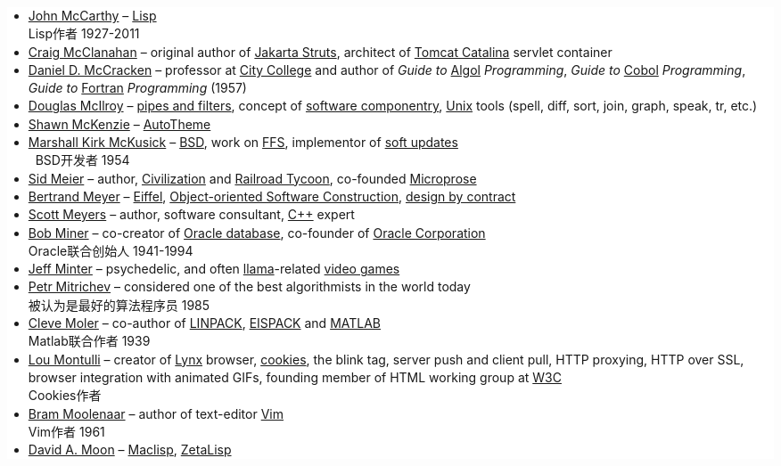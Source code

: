 *   [John McCarthy](https://en.wikipedia.org/wiki/John_McCarthy_(computer_scientist) "John McCarthy (computer scientist)") – [Lisp](https://en.wikipedia.org/wiki/Lisp_(programming_language) "Lisp (programming language)")  
    Lisp作者 1927-2011
*   [Craig McClanahan](https://en.wikipedia.org/wiki/Craig_McClanahan "Craig McClanahan") – original author of [Jakarta Struts](https://en.wikipedia.org/wiki/Jakarta_Struts "Jakarta Struts"), architect of [Tomcat Catalina](https://en.wikipedia.org/wiki/Tomcat_Catalina "Tomcat Catalina") servlet container
*   [Daniel D. McCracken](https://en.wikipedia.org/wiki/Daniel_D._McCracken "Daniel D. McCracken") – professor at [City College](https://en.wikipedia.org/wiki/City_College_of_New_York "City College of New York") and author of <span style="font-style: italic;">Guide to</span> [Algol](https://en.wikipedia.org/wiki/ALGOL "ALGOL") <span style="font-style: italic;">Programming</span>, <span style="font-style: italic;">Guide to</span> [Cobol](https://en.wikipedia.org/wiki/COBOL "COBOL") <span style="font-style: italic;">Programming</span>, <span style="font-style: italic;">Guide to</span> [Fortran](https://en.wikipedia.org/wiki/Fortran "Fortran") <span style="font-style: italic;">Programming</span> (1957)
*   [Douglas McIlroy](https://en.wikipedia.org/wiki/Douglas_McIlroy "Douglas McIlroy") – [pipes and filters](https://en.wikipedia.org/wiki/Pipes_and_filters "Pipes and filters"), concept of [software componentry](https://en.wikipedia.org/wiki/Software_componentry "Software componentry"), [Unix](https://en.wikipedia.org/wiki/Unix "Unix") tools (spell, diff, sort, join, graph, speak, tr, etc.)
*   [Shawn McKenzie](https://en.wikipedia.org/wiki/Shawn_McKenzie "Shawn McKenzie") – [AutoTheme](https://en.wikipedia.org/wiki/AutoTheme_HTML_Theme_System "AutoTheme HTML Theme System")
*   [Marshall Kirk McKusick](https://en.wikipedia.org/wiki/Marshall_Kirk_McKusick "Marshall Kirk McKusick") – [BSD](https://en.wikipedia.org/wiki/Berkeley_Software_Distribution "Berkeley Software Distribution"), work on [FFS](https://en.wikipedia.org/wiki/Unix_File_System "Unix File System"), implementor of [soft updates](https://en.wikipedia.org/wiki/Soft_updates "Soft updates")  
      BSD开发者 1954
*   [Sid Meier](https://en.wikipedia.org/wiki/Sid_Meier "Sid Meier") – author, [Civilization](https://en.wikipedia.org/wiki/Civilization_(series) "Civilization (series)") and [Railroad Tycoon](https://en.wikipedia.org/wiki/Railroad_Tycoon "Railroad Tycoon"), co-founded [Microprose](https://en.wikipedia.org/wiki/Microprose "Microprose")
*   [Bertrand Meyer](https://en.wikipedia.org/wiki/Bertrand_Meyer "Bertrand Meyer") – [Eiffel](https://en.wikipedia.org/wiki/Eiffel_(programming_language) "Eiffel (programming language)"), [Object-oriented Software Construction](https://en.wikipedia.org/wiki/Object_oriented_design "Object oriented design"), [design by contract](https://en.wikipedia.org/wiki/Design_by_contract "Design by contract")
*   [Scott Meyers](https://en.wikipedia.org/wiki/Scott_Meyers "Scott Meyers") – author, software consultant, [C++](https://en.wikipedia.org/wiki/C%2B%2B "C++") expert
*   [Bob Miner](https://en.wikipedia.org/wiki/Bob_Miner "Bob Miner") – co-creator of [Oracle database](https://en.wikipedia.org/wiki/Oracle_database "Oracle database"), co-founder of [Oracle Corporation](https://en.wikipedia.org/wiki/Oracle_Corporation "Oracle Corporation")  
    Oracle联合创始人 1941-1994
*   [Jeff Minter](https://en.wikipedia.org/wiki/Jeff_Minter "Jeff Minter") – psychedelic, and often [llama](https://en.wikipedia.org/wiki/Llama "Llama")-related [video games](https://en.wikipedia.org/wiki/Video_game "Video game")
*   [Petr Mitrichev](https://en.wikipedia.org/wiki/Petr_Mitrichev "Petr Mitrichev") – considered one of the best algorithmists in the world today  
    被认为是最好的算法程序员 1985
*   [Cleve Moler](https://en.wikipedia.org/wiki/Cleve_Moler "Cleve Moler") – co-author of [LINPACK](https://en.wikipedia.org/wiki/LINPACK "LINPACK"), [EISPACK](https://en.wikipedia.org/wiki/EISPACK "EISPACK") and [MATLAB](https://en.wikipedia.org/wiki/MATLAB "MATLAB")  
    Matlab联合作者 1939
*   [Lou Montulli](https://en.wikipedia.org/wiki/Lou_Montulli "Lou Montulli") – creator of [Lynx](https://en.wikipedia.org/wiki/Lynx_(browser) "Lynx (browser)") browser, [cookies](https://en.wikipedia.org/wiki/HTTP_cookie "HTTP cookie"), the blink tag, server push and client pull, HTTP proxying, HTTP over SSL, browser integration with animated GIFs, founding member of HTML working group at [W3C](https://en.wikipedia.org/wiki/W3C "W3C")  
    Cookies作者
*   [Bram Moolenaar](https://en.wikipedia.org/wiki/Bram_Moolenaar "Bram Moolenaar") – author of text-editor [Vim](https://en.wikipedia.org/wiki/Vim_(text_editor) "Vim (text editor)")  
    Vim作者 1961
*   [David A. Moon](https://en.wikipedia.org/wiki/David_A._Moon "David A. Moon") – [Maclisp](https://en.wikipedia.org/wiki/Maclisp "Maclisp"), [ZetaLisp](https://en.wikipedia.org/wiki/ZetaLisp "ZetaLisp")